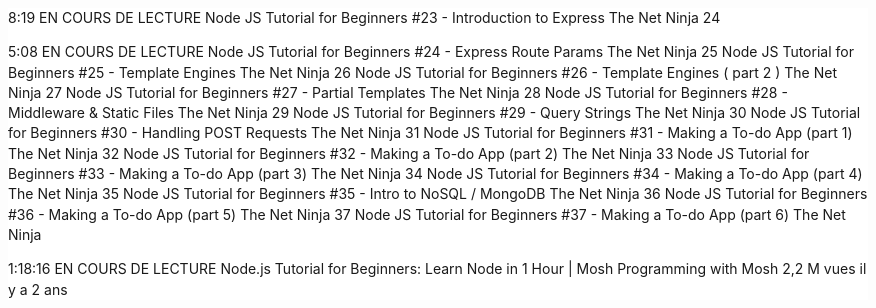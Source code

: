 8:19
EN COURS DE LECTURE
Node JS Tutorial for Beginners #23 - Introduction to Express
The Net Ninja
24

5:08
EN COURS DE LECTURE
Node JS Tutorial for Beginners #24 - Express Route Params
The Net Ninja
25
Node JS Tutorial for Beginners #25 - Template Engines
The Net Ninja
26
Node JS Tutorial for Beginners #26 - Template Engines ( part 2 )
The Net Ninja
27
Node JS Tutorial for Beginners #27 - Partial Templates
The Net Ninja
28
Node JS Tutorial for Beginners #28 - Middleware & Static Files
The Net Ninja
29
Node JS Tutorial for Beginners #29 - Query Strings
The Net Ninja
30
Node JS Tutorial for Beginners #30 - Handling POST Requests
The Net Ninja
31
Node JS Tutorial for Beginners #31 - Making a To-do App (part 1)
The Net Ninja
32
Node JS Tutorial for Beginners #32 - Making a To-do App (part 2)
The Net Ninja
33
Node JS Tutorial for Beginners #33 - Making a To-do App (part 3)
The Net Ninja
34
Node JS Tutorial for Beginners #34 - Making a To-do App (part 4)
The Net Ninja
35
Node JS Tutorial for Beginners #35 - Intro to NoSQL / MongoDB
The Net Ninja
36
Node JS Tutorial for Beginners #36 - Making a To-do App (part 5)
The Net Ninja
37
Node JS Tutorial for Beginners #37 - Making a To-do App (part 6)
The Net Ninja

1:18:16
EN COURS DE LECTURE
Node.js Tutorial for Beginners: Learn Node in 1 Hour | Mosh
Programming with Mosh
2,2 M vues
il y a 2 ans
